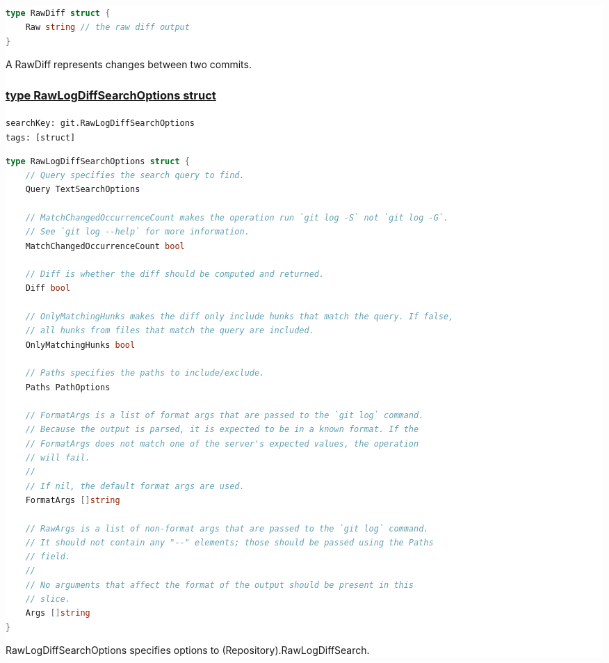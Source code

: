 ```Go
type RawDiff struct {
	Raw string // the raw diff output
}
```

A RawDiff represents changes between two commits. 

### <a id="RawLogDiffSearchOptions" href="#RawLogDiffSearchOptions">type RawLogDiffSearchOptions struct</a>

```
searchKey: git.RawLogDiffSearchOptions
tags: [struct]
```

```Go
type RawLogDiffSearchOptions struct {
	// Query specifies the search query to find.
	Query TextSearchOptions

	// MatchChangedOccurrenceCount makes the operation run `git log -S` not `git log -G`.
	// See `git log --help` for more information.
	MatchChangedOccurrenceCount bool

	// Diff is whether the diff should be computed and returned.
	Diff bool

	// OnlyMatchingHunks makes the diff only include hunks that match the query. If false,
	// all hunks from files that match the query are included.
	OnlyMatchingHunks bool

	// Paths specifies the paths to include/exclude.
	Paths PathOptions

	// FormatArgs is a list of format args that are passed to the `git log` command.
	// Because the output is parsed, it is expected to be in a known format. If the
	// FormatArgs does not match one of the server's expected values, the operation
	// will fail.
	//
	// If nil, the default format args are used.
	FormatArgs []string

	// RawArgs is a list of non-format args that are passed to the `git log` command.
	// It should not contain any "--" elements; those should be passed using the Paths
	// field.
	//
	// No arguments that affect the format of the output should be present in this
	// slice.
	Args []string
}
```

RawLogDiffSearchOptions specifies options to (Repository).RawLogDiffSearch. 
